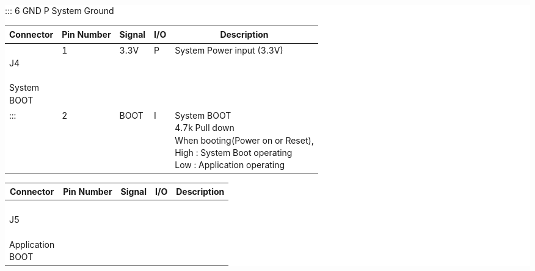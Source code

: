 </tr>
<tr class="even">
<td>:::</td>
<td>6</td>
<td>GND</td>
<td>P</td>
<td>System Ground</td>
</tr>
</tbody>
</table>

<table>
<thead>
<tr class="header">
<th>Connector</th>
<th>Pin Number</th>
<th>Signal</th>
<th>I/O</th>
<th>Description</th>
</tr>
</thead>
<tbody>
<tr class="odd">
<td><br />
J4<br />
<br />
System<br />
BOOT</td>
<td>1</td>
<td>3.3V</td>
<td>P</td>
<td>System Power input (3.3V)</td>
</tr>
<tr class="even">
<td>:::</td>
<td>2</td>
<td>BOOT</td>
<td>I</td>
<td>System BOOT<br />
4.7k Pull down<br />
When booting(Power on or Reset),<br />
High : System Boot operating<br />
Low : Application operating</td>
</tr>
</tbody>
</table>

<table>
<thead>
<tr class="header">
<th>Connector</th>
<th>Pin Number</th>
<th>Signal</th>
<th>I/O</th>
<th>Description</th>
</tr>
</thead>
<tbody>
<tr class="odd">
<td><br />
J5<br />
<br />
Application<br />
BOOT</td>
